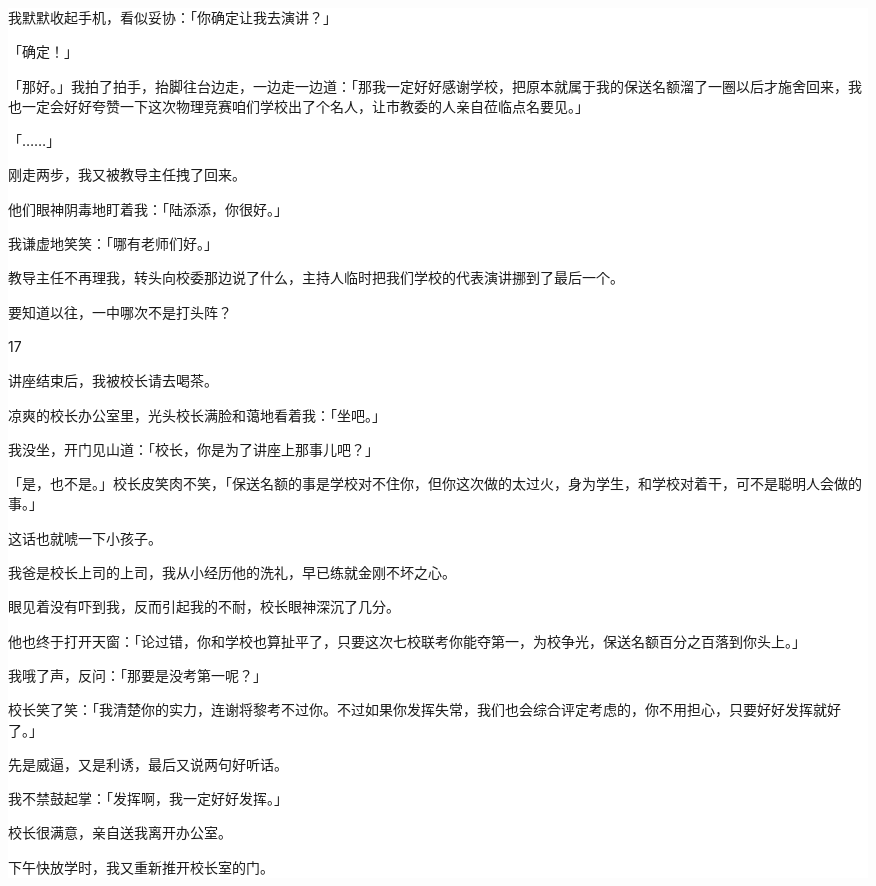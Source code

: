 
我默默收起手机，看似妥协：「你确定让我去演讲？」


「确定！」


「那好。」我拍了拍手，抬脚往台边走，一边走一边道：「那我一定好好感谢学校，把原本就属于我的保送名额溜了一圈以后才施舍回来，我也一定会好好夸赞一下这次物理竞赛咱们学校出了个名人，让市教委的人亲自莅临点名要见。」


「……」


刚走两步，我又被教导主任拽了回来。


他们眼神阴毒地盯着我：「陆添添，你很好。」


我谦虚地笑笑：「哪有老师们好。」


教导主任不再理我，转头向校委那边说了什么，主持人临时把我们学校的代表演讲挪到了最后一个。


要知道以往，一中哪次不是打头阵？


17


讲座结束后，我被校长请去喝茶。


凉爽的校长办公室里，光头校长满脸和蔼地看着我：「坐吧。」


我没坐，开门见山道：「校长，你是为了讲座上那事儿吧？」


「是，也不是。」校长皮笑肉不笑，「保送名额的事是学校对不住你，但你这次做的太过火，身为学生，和学校对着干，可不是聪明人会做的事。」


这话也就唬一下小孩子。


我爸是校长上司的上司，我从小经历他的洗礼，早已练就金刚不坏之心。


眼见着没有吓到我，反而引起我的不耐，校长眼神深沉了几分。


他也终于打开天窗：「论过错，你和学校也算扯平了，只要这次七校联考你能夺第一，为校争光，保送名额百分之百落到你头上。」


我哦了声，反问：「那要是没考第一呢？」


校长笑了笑：「我清楚你的实力，连谢将黎考不过你。不过如果你发挥失常，我们也会综合评定考虑的，你不用担心，只要好好发挥就好了。」


先是威逼，又是利诱，最后又说两句好听话。


我不禁鼓起掌：「发挥啊，我一定好好发挥。」


校长很满意，亲自送我离开办公室。


下午快放学时，我又重新推开校长室的门。
